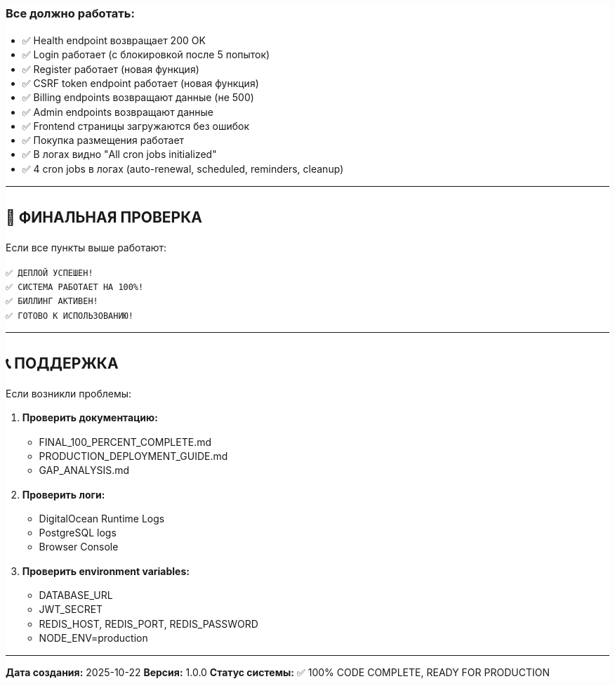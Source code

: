 ### Все должно работать:

- ✅ Health endpoint возвращает 200 OK
- ✅ Login работает (с блокировкой после 5 попыток)
- ✅ Register работает (новая функция)
- ✅ CSRF token endpoint работает (новая функция)
- ✅ Billing endpoints возвращают данные (не 500)
- ✅ Admin endpoints возвращают данные
- ✅ Frontend страницы загружаются без ошибок
- ✅ Покупка размещения работает
- ✅ В логах видно "All cron jobs initialized"
- ✅ 4 cron jobs в логах (auto-renewal, scheduled, reminders, cleanup)

---

## 🎉 ФИНАЛЬНАЯ ПРОВЕРКА

Если все пункты выше работают:

```
✅ ДЕПЛОЙ УСПЕШЕН!
✅ СИСТЕМА РАБОТАЕТ НА 100%!
✅ БИЛЛИНГ АКТИВЕН!
✅ ГОТОВО К ИСПОЛЬЗОВАНИЮ!
```

---

## 📞 ПОДДЕРЖКА

Если возникли проблемы:

1. **Проверить документацию:**
   - FINAL_100_PERCENT_COMPLETE.md
   - PRODUCTION_DEPLOYMENT_GUIDE.md
   - GAP_ANALYSIS.md

2. **Проверить логи:**
   - DigitalOcean Runtime Logs
   - PostgreSQL logs
   - Browser Console

3. **Проверить environment variables:**
   - DATABASE_URL
   - JWT_SECRET
   - REDIS_HOST, REDIS_PORT, REDIS_PASSWORD
   - NODE_ENV=production

---

**Дата создания:** 2025-10-22
**Версия:** 1.0.0
**Статус системы:** ✅ 100% CODE COMPLETE, READY FOR PRODUCTION
